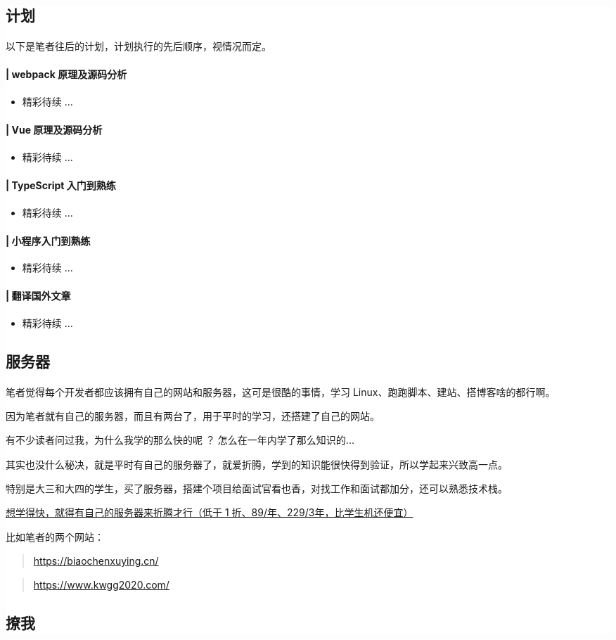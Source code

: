   
## 计划

以下是笔者往后的计划，计划执行的先后顺序，视情况而定。

#### | webpack 原理及源码分析

- 精彩待续 ...
  
   
#### | Vue 原理及源码分析

- 精彩待续 ...
  

#### | TypeScript 入门到熟练

- 精彩待续 ...
  
#### | 小程序入门到熟练

- 精彩待续 ...
  

  
  
#### | 翻译国外文章

- 精彩待续 ... 



## 服务器

笔者觉得每个开发者都应该拥有自己的网站和服务器，这可是很酷的事情，学习 Linux、跑跑脚本、建站、搭博客啥的都行啊。

因为笔者就有自己的服务器，而且有两台了，用于平时的学习，还搭建了自己的网站。

有不少读者问过我，为什么我学的那么快的呢 ？ 怎么在一年内学了那么知识的...

其实也没什么秘决，就是平时有自己的服务器了，就爱折腾，学到的知识能很快得到验证，所以学起来兴致高一点。

特别是大三和大四的学生，买了服务器，搭建个项目给面试官看也香，对找工作和面试都加分，还可以熟悉技术栈。

[想学得快，就得有自己的服务器来折腾才行（低于 1 折、89/年、229/3年，比学生机还便宜）](https://biaochenxuying.cn/articleDetail?article_id=5de65dd90283dc742f8f633a)

比如笔者的两个网站：

> https://biaochenxuying.cn/

> https://www.kwgg2020.com/



## 撩我






